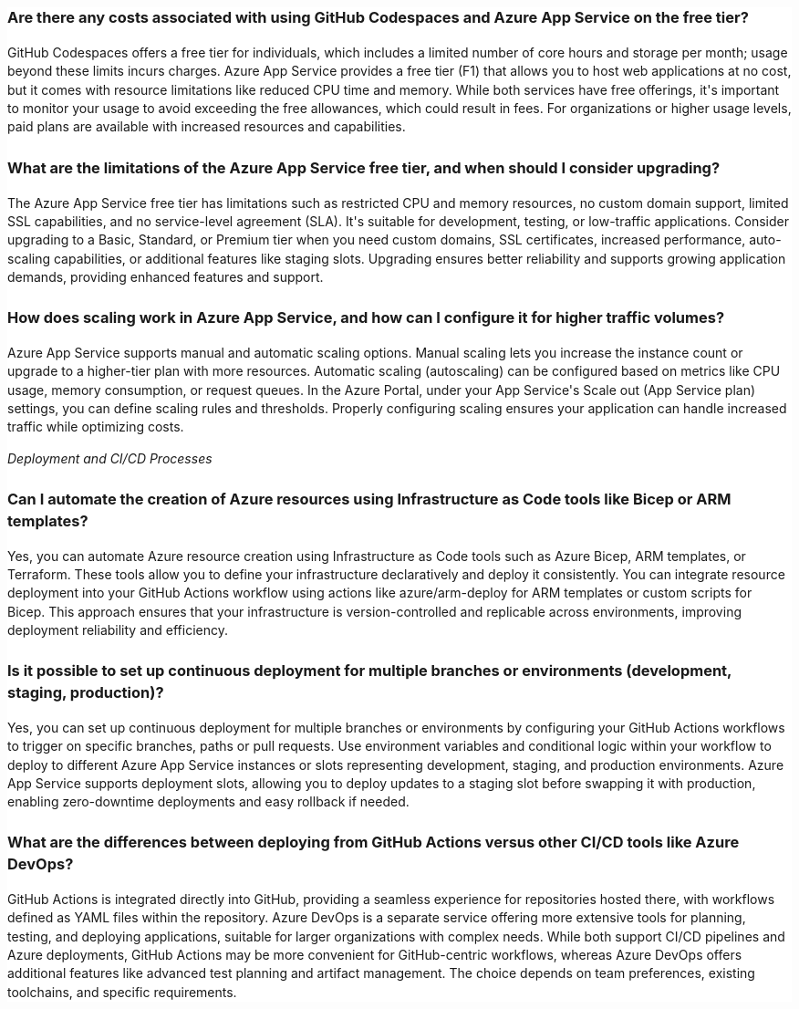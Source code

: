 ### Are there any costs associated with using GitHub Codespaces and Azure App Service on the free tier?
GitHub Codespaces offers a free tier for individuals, which includes a limited number of core hours and storage per month; usage beyond these limits incurs charges. Azure App Service provides a free tier (F1) that allows you to host web applications at no cost, but it comes with resource limitations like reduced CPU time and memory. While both services have free offerings, it's important to monitor your usage to avoid exceeding the free allowances, which could result in fees. For organizations or higher usage levels, paid plans are available with increased resources and capabilities. 

### What are the limitations of the Azure App Service free tier, and when should I consider upgrading?
The Azure App Service free tier has limitations such as restricted CPU and memory resources, no custom domain support, limited SSL capabilities, and no service-level agreement (SLA). It's suitable for development, testing, or low-traffic applications. Consider upgrading to a Basic, Standard, or Premium tier when you need custom domains, SSL certificates, increased performance, auto-scaling capabilities, or additional features like staging slots. Upgrading ensures better reliability and supports growing application demands, providing enhanced features and support.

### How does scaling work in Azure App Service, and how can I configure it for higher traffic volumes?
Azure App Service supports manual and automatic scaling options. Manual scaling lets you increase the instance count or upgrade to a higher-tier plan with more resources. Automatic scaling (autoscaling) can be configured based on metrics like CPU usage, memory consumption, or request queues. In the Azure Portal, under your App Service's Scale out (App Service plan) settings, you can define scaling rules and thresholds. Properly configuring scaling ensures your application can handle increased traffic while optimizing costs.

*Deployment and CI/CD Processes*

### Can I automate the creation of Azure resources using Infrastructure as Code tools like Bicep or ARM templates?
Yes, you can automate Azure resource creation using Infrastructure as Code tools such as Azure Bicep, ARM templates, or Terraform. These tools allow you to define your infrastructure declaratively and deploy it consistently. You can integrate resource deployment into your GitHub Actions workflow using actions like azure/arm-deploy for ARM templates or custom scripts for Bicep. This approach ensures that your infrastructure is version-controlled and replicable across environments, improving deployment reliability and efficiency.

### Is it possible to set up continuous deployment for multiple branches or environments (development, staging, production)?
Yes, you can set up continuous deployment for multiple branches or environments by configuring your GitHub Actions workflows to trigger on specific branches, paths  or pull requests. Use environment variables and conditional logic within your workflow to deploy to different Azure App Service instances or slots representing development, staging, and production environments. Azure App Service supports deployment slots, allowing you to deploy updates to a staging slot before swapping it with production, enabling zero-downtime deployments and easy rollback if needed.

### What are the differences between deploying from GitHub Actions versus other CI/CD tools like Azure DevOps?
GitHub Actions is integrated directly into GitHub, providing a seamless experience for repositories hosted there, with workflows defined as YAML files within the repository. Azure DevOps is a separate service offering more extensive tools for planning, testing, and deploying applications, suitable for larger organizations with complex needs. While both support CI/CD pipelines and Azure deployments, GitHub Actions may be more convenient for GitHub-centric workflows, whereas Azure DevOps offers additional features like advanced test planning and artifact management. The choice depends on team preferences, existing toolchains, and specific requirements.

